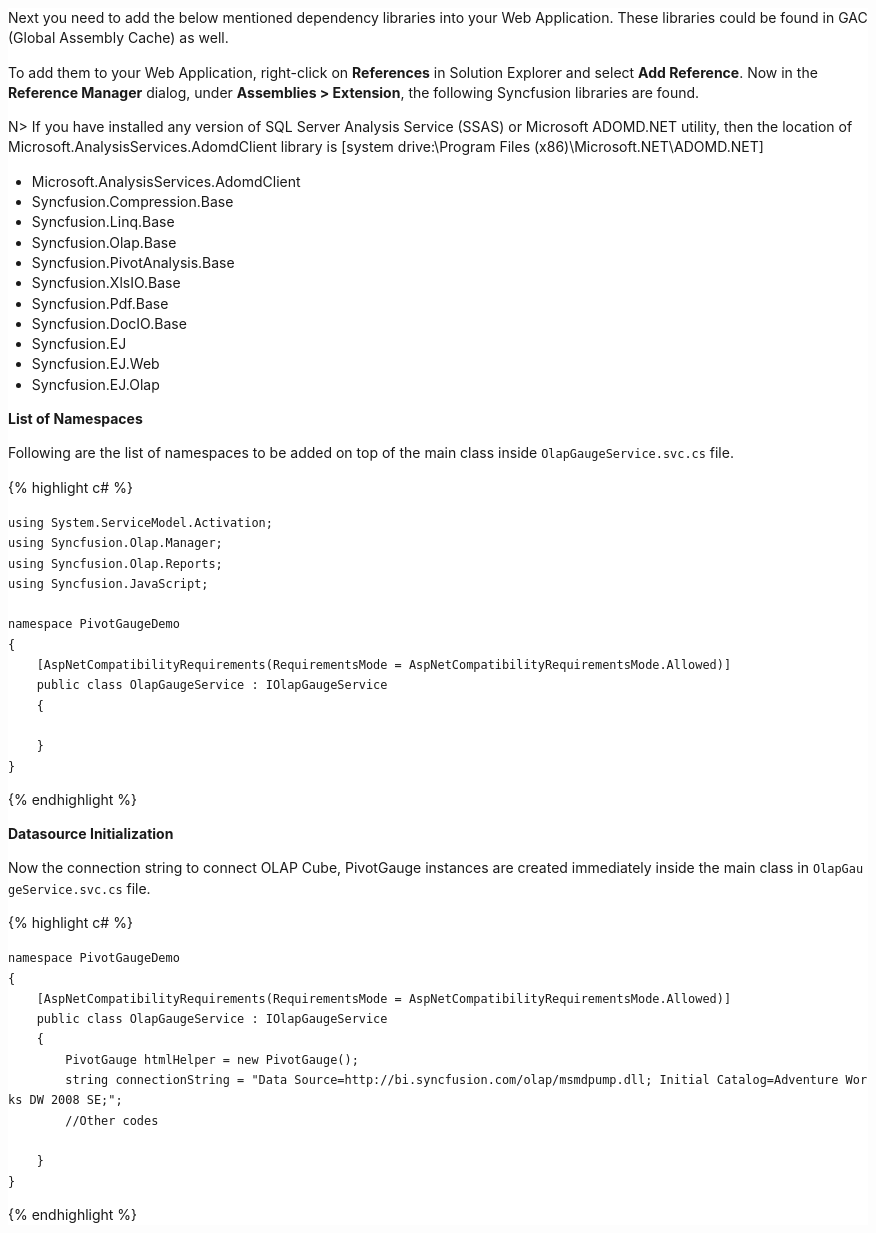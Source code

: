 Next you need to add the below mentioned dependency libraries into your Web Application. These libraries could be found in GAC (Global Assembly Cache) as well.
 
To add them to your Web Application, right-click on **References** in Solution Explorer and select **Add Reference**. Now in the **Reference Manager** dialog, under **Assemblies > Extension**, the following Syncfusion libraries are found. 

N> If you have installed any version of SQL Server Analysis Service (SSAS) or Microsoft ADOMD.NET utility, then the location of Microsoft.AnalysisServices.AdomdClient library is [system drive:\Program Files (x86)\Microsoft.NET\ADOMD.NET]

* Microsoft.AnalysisServices.AdomdClient
* Syncfusion.Compression.Base
* Syncfusion.Linq.Base
* Syncfusion.Olap.Base
* Syncfusion.PivotAnalysis.Base
* Syncfusion.XlsIO.Base
* Syncfusion.Pdf.Base
* Syncfusion.DocIO.Base
* Syncfusion.EJ
* Syncfusion.EJ.Web
* Syncfusion.EJ.Olap

**List of Namespaces**

Following are the list of namespaces to be added on top of the main class inside `OlapGaugeService.svc.cs` file.

{% highlight c# %}

    using System.ServiceModel.Activation;
    using Syncfusion.Olap.Manager;
    using Syncfusion.Olap.Reports;
    using Syncfusion.JavaScript;

    namespace PivotGaugeDemo
    {
        [AspNetCompatibilityRequirements(RequirementsMode = AspNetCompatibilityRequirementsMode.Allowed)]
        public class OlapGaugeService : IOlapGaugeService
        {

        }
    }
{% endhighlight %}

**Datasource Initialization**

Now the connection string to connect OLAP Cube, PivotGauge instances are created immediately inside the main class in `OlapGaugeService.svc.cs` file.

{% highlight c# %}

    namespace PivotGaugeDemo
    {
        [AspNetCompatibilityRequirements(RequirementsMode = AspNetCompatibilityRequirementsMode.Allowed)]
        public class OlapGaugeService : IOlapGaugeService
        {
            PivotGauge htmlHelper = new PivotGauge();
            string connectionString = "Data Source=http://bi.syncfusion.com/olap/msmdpump.dll; Initial Catalog=Adventure Works DW 2008 SE;";
            //Other codes

        }
    }
{% endhighlight %}
